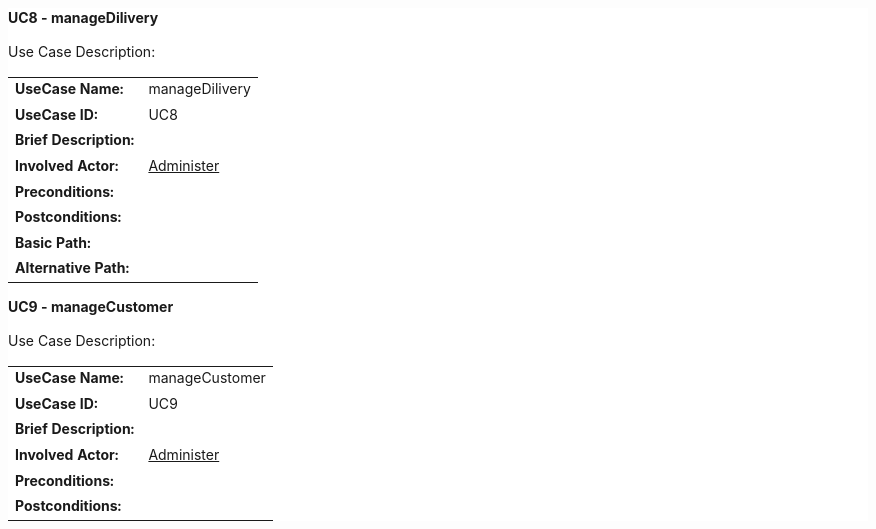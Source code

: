 <b>UC8 - manageDilivery</b>

<p>Use Case Description:</p>

<table>
	<tr>
		<td><b>UseCase Name:</b></td>
		<td><span name ="UCmanageDilivery">manageDilivery</span></td>
	</tr>
	<tr>
		<td><b>UseCase ID:</b></td>
		<td>UC8</td>
	</tr>
	<tr>
		<td><b>Brief Description:</b></td>
		<td></td>
	</tr>
	<tr>
		<td><b>Involved Actor:</b></td>
	<td><a href="#ACTORAdminister">Administer</a></td>
	</tr>
	<tr>
		<td><b>Preconditions:</b></td>
		<td><ol></ol></td>
	</tr>
	<tr>
		<td><b>Postconditions:</b></td>
		<td><ol></ol></td>
	</tr>						
	<tr>
		<td><b>Basic Path:</b></td>
	<td></td>
	</tr>
	<tr>
		<td><b>Alternative Path:</b></td>
		<td></td>
	</tr>
	</table>

<b>UC9 - manageCustomer</b>

<p>Use Case Description:</p>

<table>
	<tr>
		<td><b>UseCase Name:</b></td>
		<td><span name ="UCmanageCustomer">manageCustomer</span></td>
	</tr>
	<tr>
		<td><b>UseCase ID:</b></td>
		<td>UC9</td>
	</tr>
	<tr>
		<td><b>Brief Description:</b></td>
		<td></td>
	</tr>
	<tr>
		<td><b>Involved Actor:</b></td>
	<td><a href="#ACTORAdminister">Administer</a></td>
	</tr>
	<tr>
		<td><b>Preconditions:</b></td>
		<td><ol></ol></td>
	</tr>
	<tr>
		<td><b>Postconditions:</b></td>